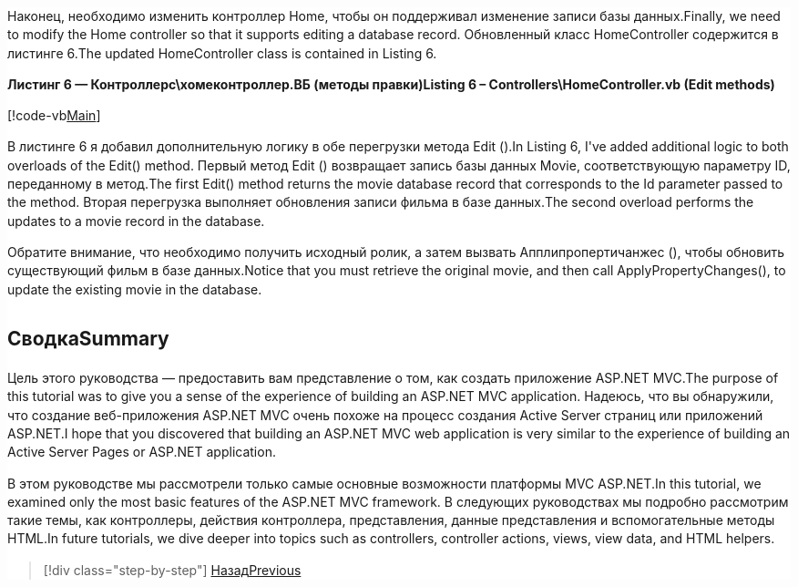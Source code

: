 <span data-ttu-id="e5aa3-339">Наконец, необходимо изменить контроллер Home, чтобы он поддерживал изменение записи базы данных.</span><span class="sxs-lookup"><span data-stu-id="e5aa3-339">Finally, we need to modify the Home controller so that it supports editing a database record.</span></span> <span data-ttu-id="e5aa3-340">Обновленный класс HomeController содержится в листинге 6.</span><span class="sxs-lookup"><span data-stu-id="e5aa3-340">The updated HomeController class is contained in Listing 6.</span></span>

<span data-ttu-id="e5aa3-341">**Листинг 6 — Контроллерс\хомеконтроллер.ВБ (методы правки)**</span><span class="sxs-lookup"><span data-stu-id="e5aa3-341">**Listing 6 – Controllers\HomeController.vb (Edit methods)**</span></span>

[!code-vb[Main](create-a-movie-database-application-in-15-minutes-with-asp-net-mvc-vb/samples/sample6.vb)]

<span data-ttu-id="e5aa3-342">В листинге 6 я добавил дополнительную логику в обе перегрузки метода Edit ().</span><span class="sxs-lookup"><span data-stu-id="e5aa3-342">In Listing 6, I've added additional logic to both overloads of the Edit() method.</span></span> <span data-ttu-id="e5aa3-343">Первый метод Edit () возвращает запись базы данных Movie, соответствующую параметру ID, переданному в метод.</span><span class="sxs-lookup"><span data-stu-id="e5aa3-343">The first Edit() method returns the movie database record that corresponds to the Id parameter passed to the method.</span></span> <span data-ttu-id="e5aa3-344">Вторая перегрузка выполняет обновления записи фильма в базе данных.</span><span class="sxs-lookup"><span data-stu-id="e5aa3-344">The second overload performs the updates to a movie record in the database.</span></span>

<span data-ttu-id="e5aa3-345">Обратите внимание, что необходимо получить исходный ролик, а затем вызвать Апплипропертичанжес (), чтобы обновить существующий фильм в базе данных.</span><span class="sxs-lookup"><span data-stu-id="e5aa3-345">Notice that you must retrieve the original movie, and then call ApplyPropertyChanges(), to update the existing movie in the database.</span></span>

## <a name="summary"></a><span data-ttu-id="e5aa3-346">Сводка</span><span class="sxs-lookup"><span data-stu-id="e5aa3-346">Summary</span></span>

<span data-ttu-id="e5aa3-347">Цель этого руководства — предоставить вам представление о том, как создать приложение ASP.NET MVC.</span><span class="sxs-lookup"><span data-stu-id="e5aa3-347">The purpose of this tutorial was to give you a sense of the experience of building an ASP.NET MVC application.</span></span> <span data-ttu-id="e5aa3-348">Надеюсь, что вы обнаружили, что создание веб-приложения ASP.NET MVC очень похоже на процесс создания Active Server страниц или приложений ASP.NET.</span><span class="sxs-lookup"><span data-stu-id="e5aa3-348">I hope that you discovered that building an ASP.NET MVC web application is very similar to the experience of building an Active Server Pages or ASP.NET application.</span></span>

<span data-ttu-id="e5aa3-349">В этом руководстве мы рассмотрели только самые основные возможности платформы MVC ASP.NET.</span><span class="sxs-lookup"><span data-stu-id="e5aa3-349">In this tutorial, we examined only the most basic features of the ASP.NET MVC framework.</span></span> <span data-ttu-id="e5aa3-350">В следующих руководствах мы подробно рассмотрим такие темы, как контроллеры, действия контроллера, представления, данные представления и вспомогательные методы HTML.</span><span class="sxs-lookup"><span data-stu-id="e5aa3-350">In future tutorials, we dive deeper into topics such as controllers, controller actions, views, view data, and HTML helpers.</span></span>

> [!div class="step-by-step"]
> [<span data-ttu-id="e5aa3-351">Назад</span><span class="sxs-lookup"><span data-stu-id="e5aa3-351">Previous</span></span>](create-a-movie-database-application-in-15-minutes-with-asp-net-mvc-cs.md)
